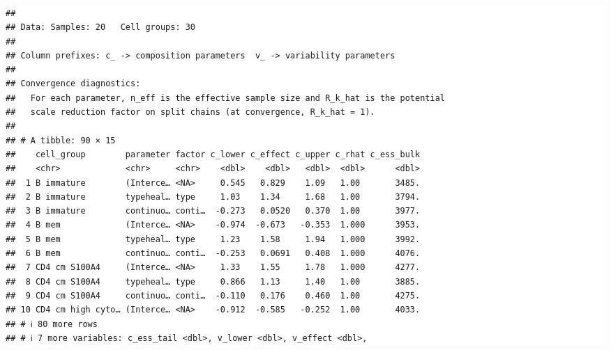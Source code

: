     ## 
    ## Data: Samples: 20   Cell groups: 30 
    ## 
    ## Column prefixes: c_ -> composition parameters  v_ -> variability parameters
    ## 
    ## Convergence diagnostics:
    ##   For each parameter, n_eff is the effective sample size and R_k_hat is the potential
    ##   scale reduction factor on split chains (at convergence, R_k_hat = 1).
    ## 
    ## # A tibble: 90 × 15
    ##    cell_group        parameter factor c_lower c_effect c_upper c_rhat c_ess_bulk
    ##    <chr>             <chr>     <chr>    <dbl>    <dbl>   <dbl>  <dbl>      <dbl>
    ##  1 B immature        (Interce… <NA>     0.545   0.829    1.09   1.00       3485.
    ##  2 B immature        typeheal… type     1.03    1.34     1.68   1.00       3794.
    ##  3 B immature        continuo… conti…  -0.273   0.0520   0.370  1.00       3977.
    ##  4 B mem             (Interce… <NA>    -0.974  -0.673   -0.353  1.000      3953.
    ##  5 B mem             typeheal… type     1.23    1.58     1.94   1.000      3992.
    ##  6 B mem             continuo… conti…  -0.253   0.0691   0.408  1.000      4076.
    ##  7 CD4 cm S100A4     (Interce… <NA>     1.33    1.55     1.78   1.000      4277.
    ##  8 CD4 cm S100A4     typeheal… type     0.866   1.13     1.40   1.00       3885.
    ##  9 CD4 cm S100A4     continuo… conti…  -0.110   0.176    0.460  1.00       4275.
    ## 10 CD4 cm high cyto… (Interce… <NA>    -0.912  -0.585   -0.252  1.00       4033.
    ## # ℹ 80 more rows
    ## # ℹ 7 more variables: c_ess_tail <dbl>, v_lower <dbl>, v_effect <dbl>,
